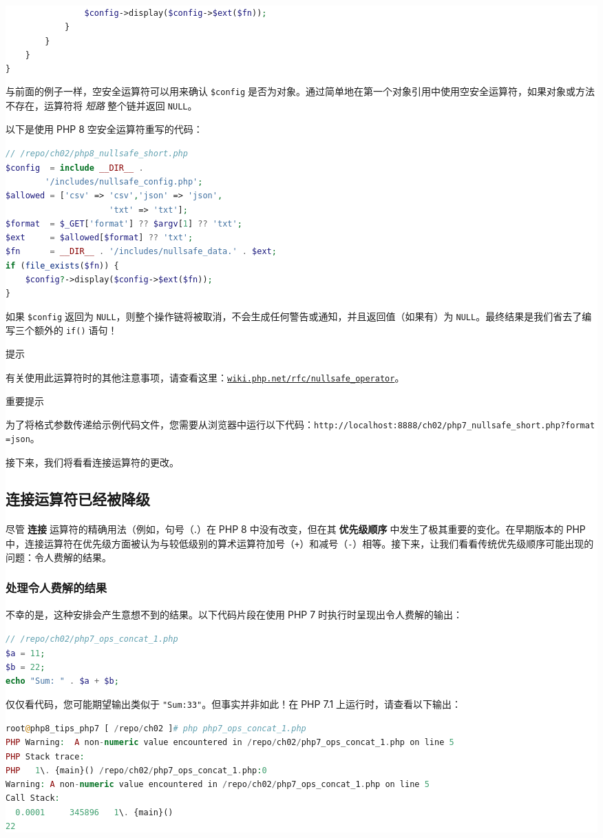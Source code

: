 ```php
                $config->display($config->$ext($fn));
            }
        }
    }
}
```

与前面的例子一样，空安全运算符可以用来确认 `$config` 是否为对象。通过简单地在第一个对象引用中使用空安全运算符，如果对象或方法不存在，运算符将 *短路* 整个链并返回 `NULL`。

以下是使用 PHP 8 空安全运算符重写的代码：

```php
// /repo/ch02/php8_nullsafe_short.php
$config  = include __DIR__ . 
        '/includes/nullsafe_config.php';
$allowed = ['csv' => 'csv','json' => 'json',
                     'txt' => 'txt'];
$format  = $_GET['format'] ?? $argv[1] ?? 'txt';
$ext     = $allowed[$format] ?? 'txt';
$fn      = __DIR__ . '/includes/nullsafe_data.' . $ext;
if (file_exists($fn)) {
    $config?->display($config->$ext($fn));
}
```

如果 `$config` 返回为 `NULL`，则整个操作链将被取消，不会生成任何警告或通知，并且返回值（如果有）为 `NULL`。最终结果是我们省去了编写三个额外的 `if()` 语句！

提示

有关使用此运算符时的其他注意事项，请查看这里：[`wiki.php.net/rfc/nullsafe_operator`](https://wiki.php.net/rfc/nullsafe_operator)。

重要提示

为了将格式参数传递给示例代码文件，您需要从浏览器中运行以下代码：`http://localhost:8888/ch02/php7_nullsafe_short.php?format=json`。

接下来，我们将看看连接运算符的更改。

## 连接运算符已经被降级

尽管 **连接** 运算符的精确用法（例如，句号（.）在 PHP 8 中没有改变，但在其 **优先级顺序** 中发生了极其重要的变化。在早期版本的 PHP 中，连接运算符在优先级方面被认为与较低级别的算术运算符加号（`+`）和减号（`-`）相等。接下来，让我们看看传统优先级顺序可能出现的问题：令人费解的结果。

### 处理令人费解的结果

不幸的是，这种安排会产生意想不到的结果。以下代码片段在使用 PHP 7 时执行时呈现出令人费解的输出：

```php
// /repo/ch02/php7_ops_concat_1.php
$a = 11;
$b = 22;
echo "Sum: " . $a + $b;
```

仅仅看代码，您可能期望输出类似于 `"Sum:33"`。但事实并非如此！在 PHP 7.1 上运行时，请查看以下输出：

```php
root@php8_tips_php7 [ /repo/ch02 ]# php php7_ops_concat_1.php
PHP Warning:  A non-numeric value encountered in /repo/ch02/php7_ops_concat_1.php on line 5
PHP Stack trace:
PHP   1\. {main}() /repo/ch02/php7_ops_concat_1.php:0
Warning: A non-numeric value encountered in /repo/ch02/php7_ops_concat_1.php on line 5
Call Stack:
  0.0001     345896   1\. {main}()
22
```
